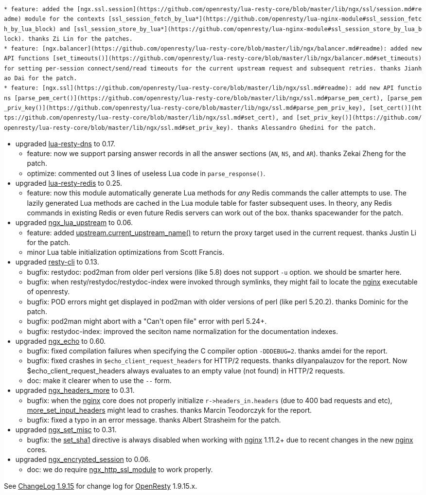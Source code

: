     * feature: added the [ngx.ssl.session](https://github.com/openresty/lua-resty-core/blob/master/lib/ngx/ssl/session.md#readme) module for the contexts [ssl_session_fetch_by_lua*](https://github.com/openresty/lua-nginx-module#ssl_session_fetch_by_lua_block) and [ssl_session_store_by_lua*](https://github.com/openresty/lua-nginx-module#ssl_session_store_by_lua_block). thanks Zi Lin for the patches.
    * feature: [ngx.balancer](https://github.com/openresty/lua-resty-core/blob/master/lib/ngx/balancer.md#readme): added new API functions [set_timeouts()](https://github.com/openresty/lua-resty-core/blob/master/lib/ngx/balancer.md#set_timeouts) for setting per-session connect/send/read timeouts for the current upstream request and subsequent retries. thanks Jianhao Dai for the patch.
    * feature: [ngx.ssl](https://github.com/openresty/lua-resty-core/blob/master/lib/ngx/ssl.md#readme): add new API functions [parse_pem_cert()](https://github.com/openresty/lua-resty-core/blob/master/lib/ngx/ssl.md#parse_pem_cert), [parse_pem_priv_key()](https://github.com/openresty/lua-resty-core/blob/master/lib/ngx/ssl.md#parse_pem_priv_key), [set_cert()](https://github.com/openresty/lua-resty-core/blob/master/lib/ngx/ssl.md#set_cert), and [set_priv_key()](https://github.com/openresty/lua-resty-core/blob/master/lib/ngx/ssl.md#set_priv_key). thanks Alessandro Ghedini for the patch.
* upgraded [lua-resty-dns](https://github.com/openresty/lua-resty-dns#readme) to 0.17.
    * feature: now we support parsing answer records in all the answer sections (`AN`, `NS`, and `AR`). thanks Zekai Zheng for the patch.
    * optimize: commented out 3 lines of useless Lua code in `parse_response()`.
* upgraded [lua-resty-redis](https://github.com/openresty/lua-resty-redis#readme) to 0.25.
    * feature: now this module automatically generate Lua methods for *any* Redis commands the caller attempts to use.
The lazily generated Lua methods are cached in the Lua module table for faster subsequent uses.
In theory, any Redis commands in existing Redis or even future Redis servers can work out of the box. thanks spacewander for the patch.
* upgraded [ngx_lua_upstream](https://github.com/openresty/lua-upstream-nginx-module#readme) to 0.06.
    *  feature: added [upstream.current_upstream_name()](https://github.com/openresty/lua-upstream-nginx-module#current_upstream_name) to return the proxy target used in the current request. thanks Justin Li for the patch.
    * minor Lua table initialization optimizations from Scott Francis.
* upgraded [resty-cli](https://github.com/openresty/resty-cli#readme) to 0.13.
    * bugfix: restydoc: pod2man from older perl versions (like 5.8) does not support `-u` option. we should be smarter here.
    * bugfix: when resty/restydoc/restydoc-index were invoked through symlinks, they might fail to locate the [nginx](nginx.html) executable of openresty.
    * bugfix: POD errors might get displayed in pod2man with older versions of perl (like perl 5.20.2). thanks Dominic for the patch.
    * bugfix: pod2man might abort with a "Can't open file" error with perl 5.24+.
    * bugfix: restydoc-index: improved the seciton name normalization for the documentation indexes.
* upgraded [ngx_echo](https://github.com/openresty/echo-nginx-module#readme) to 0.60.
    * bugfix: fixed compilation failures when specifying the C compiler option `-DDDEBUG=2`. thanks amdei for the report.
    * bugfix: fixed crashes in `$echo_client_request_headers` for HTTP/2 requests. thanks dilyanpalauzov for the report.
Now $echo_client_request_headers always evaluates to an empty value (not found) in HTTP/2 requests.
    * doc: make it clearer when to use the `--` form.
* upgraded [ngx_headers_more](https://github.com/openresty/headers-more-nginx-module#readme) to 0.31.
    * bugfix: when the [nginx](nginx.html) core does not properly initialize `r->headers_in.headers` (due to 400 bad requests and etc), [more_set_input_headers](https://github.com/openresty/headers-more-nginx-module#more_set_input_headers) might lead to crashes. thanks Marcin Teodorczyk for the report.
    * bugfix: fixed a typo in an error message. thanks Albert Strasheim for the patch.
* upgraded [ngx_set_misc](https://github.com/openresty/set-misc-nginx-module#readme) to 0.31.
    * bugfix: the [set_sha1](https://github.com/openresty/set-misc-nginx-module#set_sha1) directive is always disabled when working with [nginx](nginx.html) 1.11.2+ due to recent changes in the new [nginx](nginx.html) cores.
* upgraded [ngx_encrypted_session](https://github.com/openresty/encrypted-session-nginx-module#readme) to 0.06.
    * doc: we do require [ngx_http_ssl_module](http://nginx.org/en/docs/http/ngx_http_ssl_module.html) to work properly.

See [ChangeLog 1.9.15](changelog-1009015.html) for change log for [OpenResty](openresty.html) 1.9.15.x.
